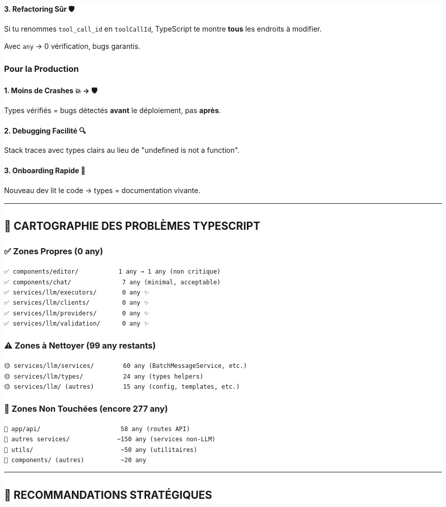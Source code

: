 #### 3. **Refactoring Sûr** 🛡️
Si tu renommes `tool_call_id` en `toolCallId`, TypeScript te montre **tous** les endroits à modifier.

Avec `any` → 0 vérification, bugs garantis.

### Pour la Production

#### 1. **Moins de Crashes** 💥 → 🛡️
Types vérifiés = bugs détectés **avant** le déploiement, pas **après**.

#### 2. **Debugging Facilité** 🔍
Stack traces avec types clairs au lieu de "undefined is not a function".

#### 3. **Onboarding Rapide** 🚀
Nouveau dev lit le code → types = documentation vivante.

---

## 📂 **CARTOGRAPHIE DES PROBLÈMES TYPESCRIPT**

### ✅ **Zones Propres (0 any)**

```
✅ components/editor/           1 any → 1 any (non critique)
✅ components/chat/              7 any (minimal, acceptable)
✅ services/llm/executors/       0 any ✨
✅ services/llm/clients/         0 any ✨
✅ services/llm/providers/       0 any ✨
✅ services/llm/validation/      0 any ✨
```

### ⚠️ **Zones à Nettoyer (99 any restants)**

```
🟡 services/llm/services/        60 any (BatchMessageService, etc.)
🟡 services/llm/types/           24 any (types helpers)
🟡 services/llm/ (autres)        15 any (config, templates, etc.)
```

### 🔴 **Zones Non Touchées (encore 277 any)**

```
🔴 app/api/                      58 any (routes API)
🔴 autres services/             ~150 any (services non-LLM)
🔴 utils/                        ~50 any (utilitaires)
🔴 components/ (autres)          ~20 any
```

---

## 🎯 **RECOMMANDATIONS STRATÉGIQUES**
